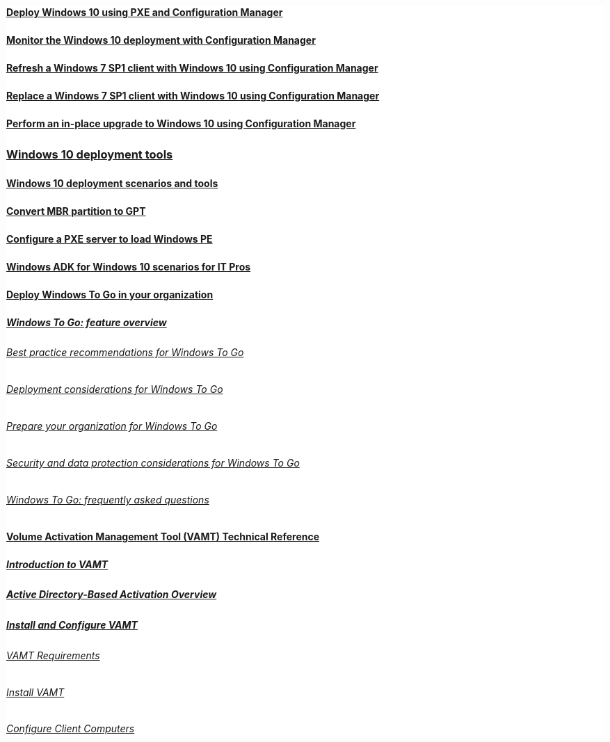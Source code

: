 #### [Deploy Windows 10 using PXE and Configuration Manager](deploy-windows-sccm/deploy-windows-10-using-pxe-and-configuration-manager.md)
#### [Monitor the Windows 10 deployment with Configuration Manager](deploy-windows-sccm/monitor-windows-10-deployment-with-configuration-manager.md)
#### [Refresh a Windows 7 SP1 client with Windows 10 using Configuration Manager](deploy-windows-sccm/refresh-a-windows-7-client-with-windows-10-using-configuration-manager.md)
#### [Replace a Windows 7 SP1 client with Windows 10 using Configuration Manager](deploy-windows-sccm/replace-a-windows-7-client-with-windows-10-using-configuration-manager.md)
#### [Perform an in-place upgrade to Windows 10 using Configuration Manager](upgrade/upgrade-to-windows-10-with-system-center-configuraton-manager.md)

### [Windows 10 deployment tools](windows-10-deployment-tools.md)

#### [Windows 10 deployment scenarios and tools](windows-deployment-scenarios-and-tools.md)
#### [Convert MBR partition to GPT](mbr-to-gpt.md)
#### [Configure a PXE server to load Windows PE](configure-a-pxe-server-to-load-windows-pe.md)
#### [Windows ADK for Windows 10 scenarios for IT Pros](windows-adk-scenarios-for-it-pros.md)

#### [Deploy Windows To Go in your organization](deploy-windows-to-go.md)
##### [Windows To Go: feature overview](planning/windows-to-go-overview.md)
###### [Best practice recommendations for Windows To Go](planning/best-practice-recommendations-for-windows-to-go.md)
###### [Deployment considerations for Windows To Go](planning/deployment-considerations-for-windows-to-go.md)
###### [Prepare your organization for Windows To Go](planning/prepare-your-organization-for-windows-to-go.md)
###### [Security and data protection considerations for Windows To Go](planning/security-and-data-protection-considerations-for-windows-to-go.md)
###### [Windows To Go: frequently asked questions](planning/windows-to-go-frequently-asked-questions.md)

#### [Volume Activation Management Tool (VAMT) Technical Reference](volume-activation/volume-activation-management-tool.md)
##### [Introduction to VAMT](volume-activation/introduction-vamt.md)
##### [Active Directory-Based Activation Overview](volume-activation/active-directory-based-activation-overview.md)
##### [Install and Configure VAMT](volume-activation/install-configure-vamt.md)
###### [VAMT Requirements](volume-activation/vamt-requirements.md)
###### [Install VAMT](volume-activation/install-vamt.md)
###### [Configure Client Computers](volume-activation/configure-client-computers-vamt.md)